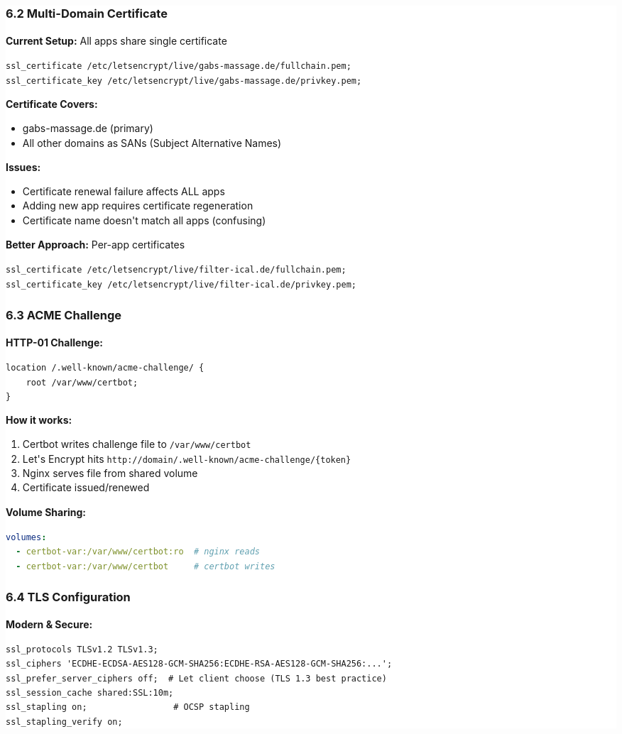 ### 6.2 Multi-Domain Certificate

**Current Setup:** All apps share single certificate
```nginx
ssl_certificate /etc/letsencrypt/live/gabs-massage.de/fullchain.pem;
ssl_certificate_key /etc/letsencrypt/live/gabs-massage.de/privkey.pem;
```

**Certificate Covers:**
- gabs-massage.de (primary)
- All other domains as SANs (Subject Alternative Names)

**Issues:**
- Certificate renewal failure affects ALL apps
- Adding new app requires certificate regeneration
- Certificate name doesn't match all apps (confusing)

**Better Approach:** Per-app certificates
```nginx
ssl_certificate /etc/letsencrypt/live/filter-ical.de/fullchain.pem;
ssl_certificate_key /etc/letsencrypt/live/filter-ical.de/privkey.pem;
```

### 6.3 ACME Challenge

**HTTP-01 Challenge:**
```nginx
location /.well-known/acme-challenge/ {
    root /var/www/certbot;
}
```

**How it works:**
1. Certbot writes challenge file to `/var/www/certbot`
2. Let's Encrypt hits `http://domain/.well-known/acme-challenge/{token}`
3. Nginx serves file from shared volume
4. Certificate issued/renewed

**Volume Sharing:**
```yaml
volumes:
  - certbot-var:/var/www/certbot:ro  # nginx reads
  - certbot-var:/var/www/certbot     # certbot writes
```

### 6.4 TLS Configuration

**Modern & Secure:**
```nginx
ssl_protocols TLSv1.2 TLSv1.3;
ssl_ciphers 'ECDHE-ECDSA-AES128-GCM-SHA256:ECDHE-RSA-AES128-GCM-SHA256:...';
ssl_prefer_server_ciphers off;  # Let client choose (TLS 1.3 best practice)
ssl_session_cache shared:SSL:10m;
ssl_stapling on;                 # OCSP stapling
ssl_stapling_verify on;
```
